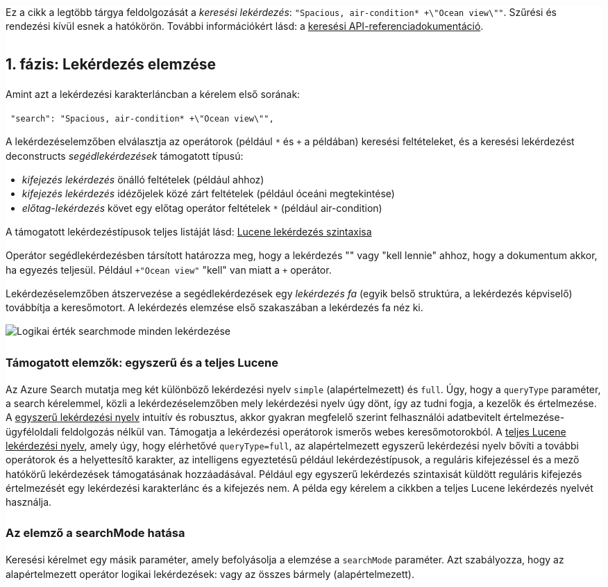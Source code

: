 Ez a cikk a legtöbb tárgya feldolgozását a *keresési lekérdezés*: `"Spacious, air-condition* +\"Ocean view\""`. Szűrési és rendezési kívül esnek a hatókörön. További információkért lásd: a [keresési API-referenciadokumentáció](https://docs.microsoft.com/rest/api/searchservice/search-documents).

<a name="stage1"></a>
## <a name="stage-1-query-parsing"></a>1. fázis: Lekérdezés elemzése 

Amint azt a lekérdezési karakterláncban a kérelem első sorának: 

~~~~
 "search": "Spacious, air-condition* +\"Ocean view\"", 
~~~~

A lekérdezéselemzőben elválasztja az operátorok (például `*` és `+` a példában) keresési feltételeket, és a keresési lekérdezést deconstructs *segédlekérdezések* támogatott típusú: 

+ *kifejezés lekérdezés* önálló feltételek (például ahhoz)
+ *kifejezés lekérdezés* idézőjelek közé zárt feltételek (például óceáni megtekintése)
+ *előtag-lekérdezés* követ egy előtag operátor feltételek `*` (például air-condition)

A támogatott lekérdezéstípusok teljes listáját lásd: [Lucene lekérdezés szintaxisa](https://docs.microsoft.com/rest/api/searchservice/lucene-query-syntax-in-azure-search)

Operátor segédlekérdezésben társított határozza meg, hogy a lekérdezés "" vagy "kell lennie" ahhoz, hogy a dokumentum akkor, ha egyezés teljesül. Például `+"Ocean view"` "kell" van miatt a `+` operátor. 

Lekérdezéselemzőben átszervezése a segédlekérdezések egy *lekérdezés fa* (egyik belső struktúra, a lekérdezés képviselő) továbbítja a keresőmotort. A lekérdezés elemzése első szakaszában a lekérdezés fa néz ki.  

 ![Logikai érték searchmode minden lekérdezése][2]

### <a name="supported-parsers-simple-and-full-lucene"></a>Támogatott elemzők: egyszerű és a teljes Lucene 

 Az Azure Search mutatja meg két különböző lekérdezési nyelv `simple` (alapértelmezett) és `full`. Úgy, hogy a `queryType` paraméter, a search kérelemmel, közli a lekérdezéselemzőben mely lekérdezési nyelv úgy dönt, így az tudni fogja, a kezelők és értelmezése. A [egyszerű lekérdezési nyelv](https://docs.microsoft.com/rest/api/searchservice/simple-query-syntax-in-azure-search) intuitív és robusztus, akkor gyakran megfelelő szerint felhasználói adatbevitelt értelmezése-ügyféloldali feldolgozás nélkül van. Támogatja a lekérdezési operátorok ismerős webes keresőmotorokból. A [teljes Lucene lekérdezési nyelv](https://docs.microsoft.com/rest/api/searchservice/lucene-query-syntax-in-azure-search), amely úgy, hogy elérhetővé `queryType=full`, az alapértelmezett egyszerű lekérdezési nyelv bővíti a további operátorok és a helyettesítő karakter, az intelligens egyeztetésű például lekérdezéstípusok, a reguláris kifejezéssel és a mező hatókörű lekérdezések támogatásának hozzáadásával. Például egy egyszerű lekérdezés szintaxisát küldött reguláris kifejezés értelmezését egy lekérdezési karakterlánc és a kifejezés nem. A példa egy kérelem a cikkben a teljes Lucene lekérdezés nyelvét használja.

### <a name="impact-of-searchmode-on-the-parser"></a>Az elemző a searchMode hatása 

Keresési kérelmet egy másik paraméter, amely befolyásolja a elemzése a `searchMode` paraméter. Azt szabályozza, hogy az alapértelmezett operátor logikai lekérdezések: vagy az összes bármely (alapértelmezett).  


[1]: ./media/search-lucene-query-architecture/architecture-diagram2.png
[2]: ./media/search-lucene-query-architecture/azSearch-queryparsing-should2.png
[3]: ./media/search-lucene-query-architecture/azSearch-queryparsing-must2.png
[4]: ./media/search-lucene-query-architecture/azSearch-queryparsing-spacious2.png